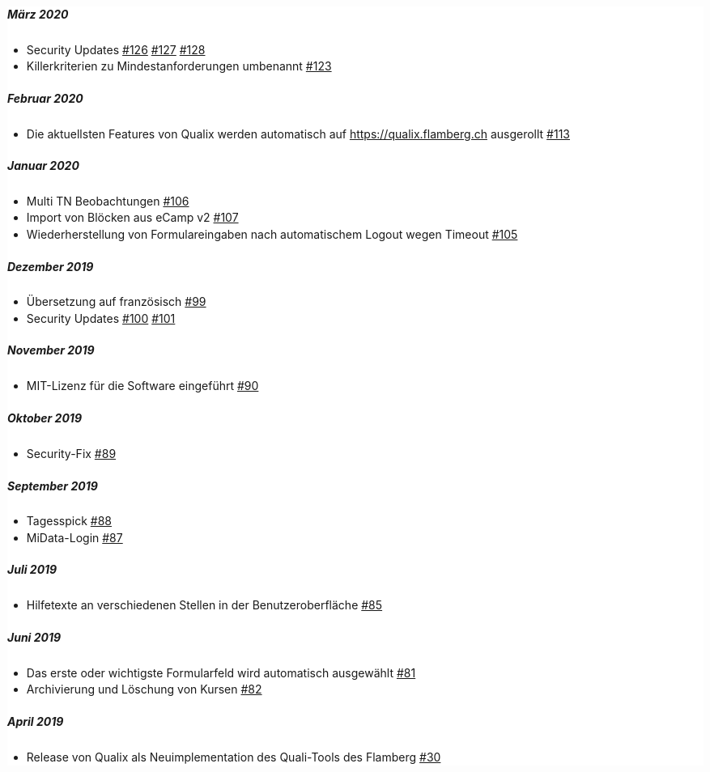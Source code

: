 ##### März 2020
- Security Updates [#126](https://github.com/gloggi/qualix/pull/126) [#127](https://github.com/gloggi/qualix/pull/127) [#128](https://github.com/gloggi/qualix/pull/128)
- Killerkriterien zu Mindestanforderungen umbenannt [#123](https://github.com/gloggi/qualix/pull/123)

##### Februar 2020
- Die aktuellsten Features von Qualix werden automatisch auf https://qualix.flamberg.ch ausgerollt [#113](https://github.com/gloggi/qualix/pull/113)

##### Januar 2020
- Multi TN Beobachtungen [#106](https://github.com/gloggi/qualix/pull/106)
- Import von Blöcken aus eCamp v2 [#107](https://github.com/gloggi/qualix/pull/107)
- Wiederherstellung von Formulareingaben nach automatischem Logout wegen Timeout [#105](https://github.com/gloggi/qualix/pull/105)

##### Dezember 2019
- Übersetzung auf französisch [#99](https://github.com/gloggi/qualix/pull/99)
- Security Updates [#100](https://github.com/gloggi/qualix/pull/100) [#101](https://github.com/gloggi/qualix/pull/101)

##### November 2019
- MIT-Lizenz für die Software eingeführt [#90](https://github.com/gloggi/qualix/pull/90)

##### Oktober 2019
- Security-Fix [#89](https://github.com/gloggi/qualix/pull/89)

##### September 2019
- Tagesspick [#88](https://github.com/gloggi/qualix/pull/88)
- MiData-Login [#87](https://github.com/gloggi/qualix/pull/87)

##### Juli 2019
- Hilfetexte an verschiedenen Stellen in der Benutzeroberfläche [#85](https://github.com/gloggi/qualix/pull/85)

##### Juni 2019
- Das erste oder wichtigste Formularfeld wird automatisch ausgewählt [#81](https://github.com/gloggi/qualix/pull/81)
- Archivierung und Löschung von Kursen [#82](https://github.com/gloggi/qualix/pull/82)

##### April 2019
- Release von Qualix als Neuimplementation des Quali-Tools des Flamberg [#30](https://github.com/gloggi/qualix/pull/30)
